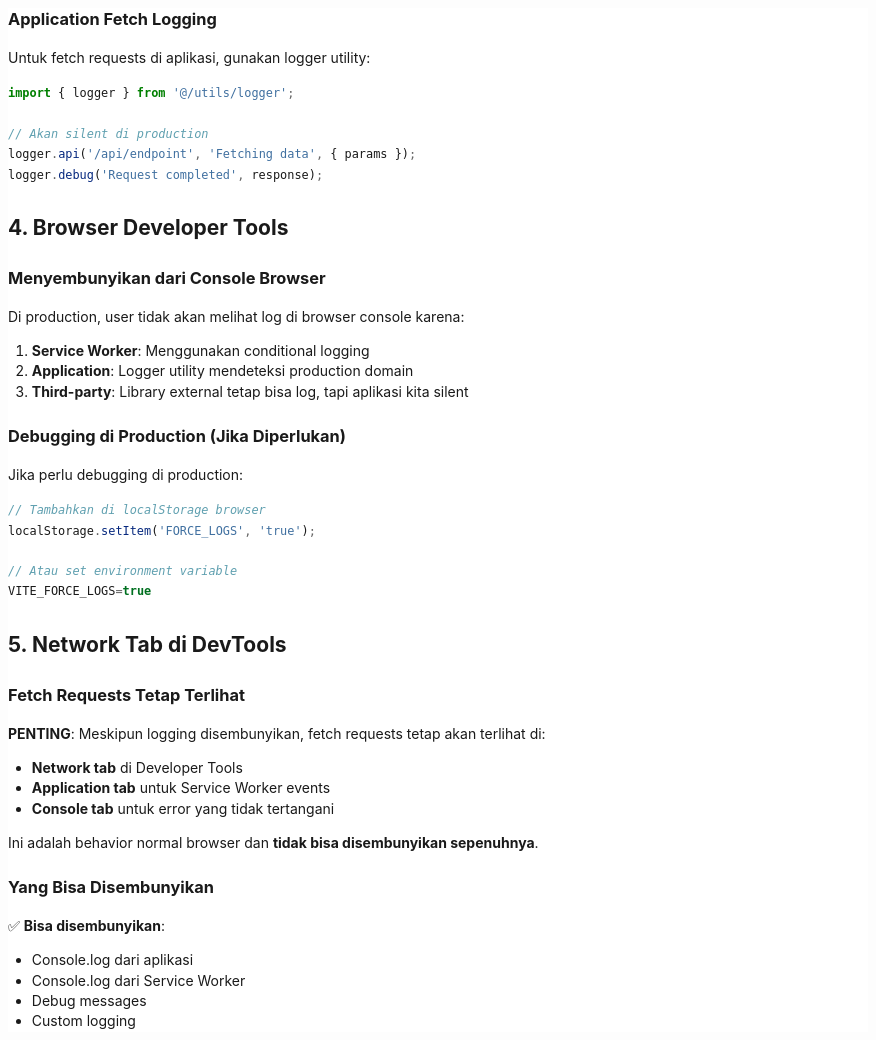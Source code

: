 ### Application Fetch Logging

Untuk fetch requests di aplikasi, gunakan logger utility:

```javascript
import { logger } from '@/utils/logger';

// Akan silent di production
logger.api('/api/endpoint', 'Fetching data', { params });
logger.debug('Request completed', response);
```

## 4. Browser Developer Tools

### Menyembunyikan dari Console Browser

Di production, user tidak akan melihat log di browser console karena:

1. **Service Worker**: Menggunakan conditional logging
2. **Application**: Logger utility mendeteksi production domain
3. **Third-party**: Library external tetap bisa log, tapi aplikasi kita silent

### Debugging di Production (Jika Diperlukan)

Jika perlu debugging di production:

```javascript
// Tambahkan di localStorage browser
localStorage.setItem('FORCE_LOGS', 'true');

// Atau set environment variable
VITE_FORCE_LOGS=true
```

## 5. Network Tab di DevTools

### Fetch Requests Tetap Terlihat

**PENTING**: Meskipun logging disembunyikan, fetch requests tetap akan terlihat di:

- **Network tab** di Developer Tools
- **Application tab** untuk Service Worker events
- **Console tab** untuk error yang tidak tertangani

Ini adalah behavior normal browser dan **tidak bisa disembunyikan sepenuhnya**.

### Yang Bisa Disembunyikan

✅ **Bisa disembunyikan**:
- Console.log dari aplikasi
- Console.log dari Service Worker
- Debug messages
- Custom logging
